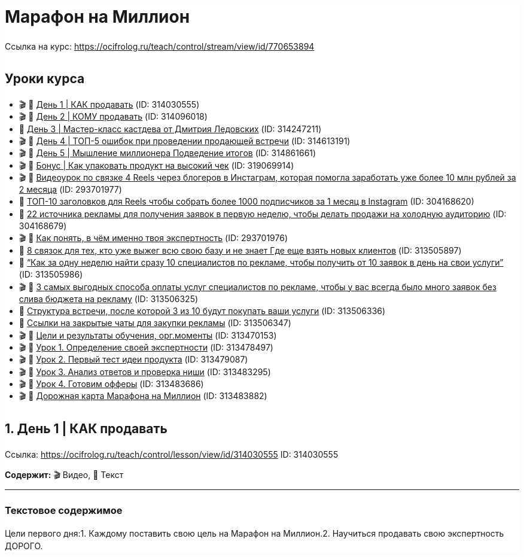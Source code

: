 # Марафон на Миллион

Ссылка на курс: https://ocifrolog.ru/teach/control/stream/view/id/770653894

## Уроки курса

- 🎬 📝 [День 1 | КАК продавать](#марафон-на-миллион-lesson-1) (ID: 314030555)
- 🎬 📝 [День 2 | КОМУ продавать](#марафон-на-миллион-lesson-2) (ID: 314096018)
- 📝 [День 3 | Мастер-класс кастдева от Дмитрия Ледовских](#марафон-на-миллион-lesson-3) (ID: 314247211)
- 🎬 📝 [День 4 | ТОП-5 ошибок при проведении продающей встречи](#марафон-на-миллион-lesson-4) (ID: 314613191)
- 🎬 📝 [День 5 | Мышление миллионера Подведение итогов](#марафон-на-миллион-lesson-5) (ID: 314861661)
- 🎬 📝 [Бонус | Как упаковать продукт на высокий чек](#марафон-на-миллион-lesson-6) (ID: 319069914)
- 🎬 📝 [Видеоурок по связке 4 Reels через блогеров в Инстаграм, которая помогла заработать уже более 10 млн рублей за 2 месяца](#марафон-на-миллион-lesson-7) (ID: 293701977)
- 📝 [ТОП-10 заголовков для Reels чтобы собрать более 1000 подписчиков за 1 месяц в Instagram](#марафон-на-миллион-lesson-8) (ID: 304168620)
- 📝 [22 источника рекламы для получения заявок в первую неделю, чтобы делать продажи на холодную аудиторию](#марафон-на-миллион-lesson-9) (ID: 304168679)
- 🎬 📝 [Как понять, в чём именно твоя экспертность](#марафон-на-миллион-lesson-10) (ID: 293701976)
- 📝 [8 связок для тех, кто уже выжег всю свою базу и не знает Где еще взять новых клиентов](#марафон-на-миллион-lesson-11) (ID: 313505897)
- 📝 [“Как за одну неделю найти сразу 10 специалистов по рекламе, чтобы получить от 10 заявок в день на свои услуги”](#марафон-на-миллион-lesson-12) (ID: 313505986)
- 🎬 📝 [3 самых выгодных способа оплаты услуг специалистов по рекламе, чтобы у вас всегда было много заявок без слива бюджета на рекламу](#марафон-на-миллион-lesson-13) (ID: 313506325)
- 📝 [Структура встречи, после которой 3 из 10 будут покупать ваши услуги](#марафон-на-миллион-lesson-14) (ID: 313506336)
- 📝 [Ссылки на закрытые чаты для закупки рекламы](#марафон-на-миллион-lesson-15) (ID: 313506347)
- 🎬 📝 [Цели и результаты обучения, орг.моменты](#марафон-на-миллион-lesson-16) (ID: 313470153)
- 🎬 📝 [Урок 1. Определение своей экспертности](#марафон-на-миллион-lesson-17) (ID: 313478497)
- 🎬 📝 [Урок 2. Первый тест идеи продукта](#марафон-на-миллион-lesson-18) (ID: 313479087)
- 🎬 📝 [Урок 3. Анализ ответов и проверка ниши](#марафон-на-миллион-lesson-19) (ID: 313483295)
- 🎬 📝 [Урок 4. Готовим офферы](#марафон-на-миллион-lesson-20) (ID: 313483686)
- 🎬 📝 [Дорожная карта Марафона на Миллион](#марафон-на-миллион-lesson-21) (ID: 313483882)

<a id='марафон-на-миллион-lesson-1'></a>
## 1. День 1 | КАК продавать
Ссылка: https://ocifrolog.ru/teach/control/lesson/view/id/314030555
ID: 314030555

**Содержит:** 🎬 Видео, 📝 Текст

---

### Текстовое содержимое

Цели первого дня:1. Каждому поставить свою цель на Марафон на Миллион.2. Научиться продавать свою экспертность ДОРОГО.
